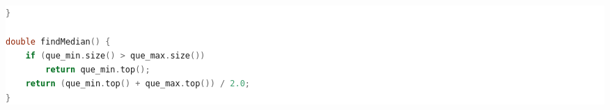 ```cpp
}

double findMedian() {
    if (que_min.size() > que_max.size())
        return que_min.top();
    return (que_min.top() + que_max.top()) / 2.0;
}
```

